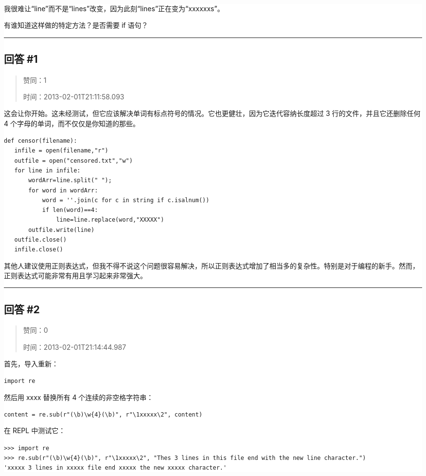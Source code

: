 我很难让“line”而不是“lines”改变，因为此刻“lines”正在变为“xxxxxxs”。

有谁知道这样做的特定方法？是否需要 if 语句？

* * *

## 回答 #1

> 赞同：1
> 
> 时间：2013-02-01T21:11:58.093

这会让你开始。这未经测试，但它应该解决单词有标点符号的情况。它也更健壮，因为它迭代容纳长度超过 3 行的文件，并且它还删除任何 4 个字母的单词，而不仅仅是你知道的那些。

```
def censor(filename):
   infile = open(filename,"r")
   outfile = open("censored.txt","w")
   for line in infile:
       wordArr=line.split(" ");
       for word in wordArr:
           word = ''.join(c for c in string if c.isalnum())
           if len(word)==4:
               line=line.replace(word,"XXXXX")
       outfile.write(line)
   outfile.close()
   infile.close() 
```

其他人建议使用正则表达式，但我不得不说这个问题很容易解决，所以正则表达式增加了相当多的复杂性。特别是对于编程的新手。然而，正则表达式可能非常有用且学习起来非常强大。

* * *

## 回答 #2

> 赞同：0
> 
> 时间：2013-02-01T21:14:44.987

首先，导入重新：

```
import re 
```

然后用 xxxx 替换所有 4 个连续的非空格字符串：

```
content = re.sub(r"(\b)\w{4}(\b)", r"\1xxxxx\2", content) 
```

在 REPL 中测试它：

```
>>> import re
>>> re.sub(r"(\b)\w{4}(\b)", r"\1xxxxx\2", "Thes 3 lines in this file end with the new line character.")
'xxxxx 3 lines in xxxxx file end xxxxx the new xxxxx character.' 
```

